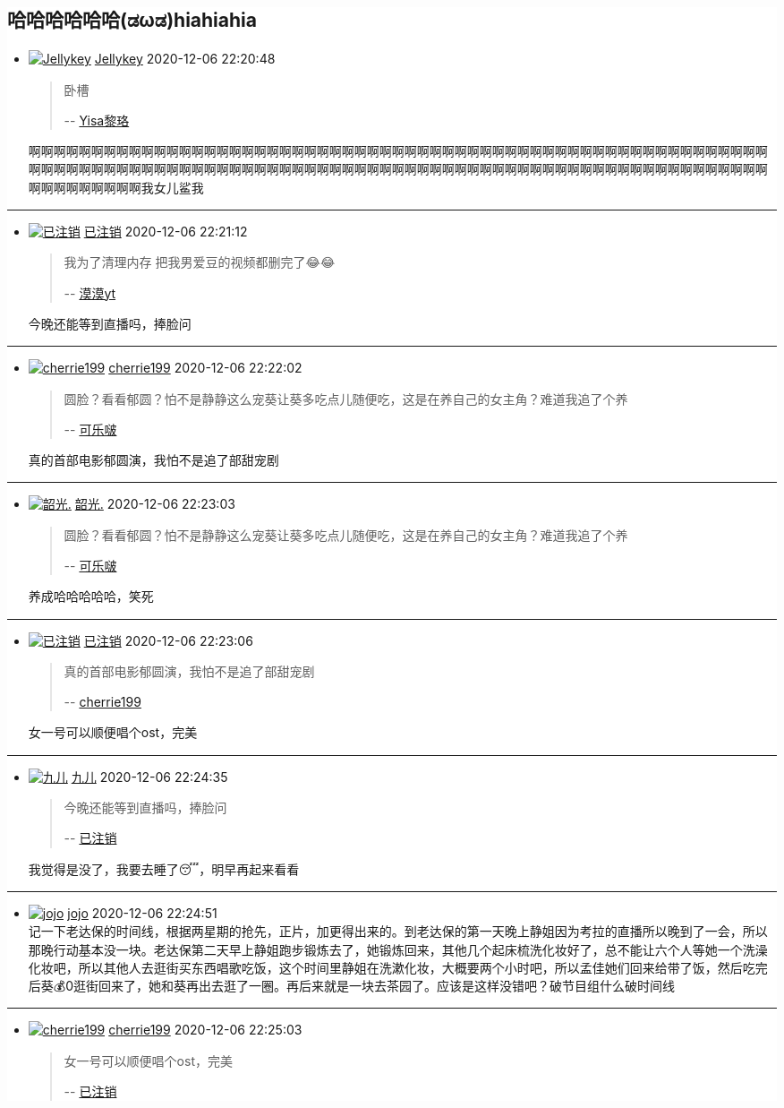   哈哈哈哈哈哈(ಡωಡ)hiahiahia  
---
* [![Jellykey](../../image/icon/u227281208-18.jpg)](https://www.douban.com/people/227281208/)    [Jellykey](https://www.douban.com/people/227281208/)    2020-12-06 22:20:48  
  >卧槽  
  >
  >-- [Yisa黎珞](https://www.douban.com/people/217273308/)  
  
  啊啊啊啊啊啊啊啊啊啊啊啊啊啊啊啊啊啊啊啊啊啊啊啊啊啊啊啊啊啊啊啊啊啊啊啊啊啊啊啊啊啊啊啊啊啊啊啊啊啊啊啊啊啊啊啊啊啊啊啊啊啊啊啊啊啊啊啊啊啊啊啊啊啊啊啊啊啊啊啊啊啊啊啊啊啊啊啊啊啊啊啊啊啊啊啊啊啊啊啊啊啊啊啊啊啊啊啊啊啊啊啊啊啊啊啊啊啊啊啊啊啊啊啊啊啊啊我女儿鲨我  
---
* [![已注销](../../image/icon/u187860590-7.jpg)](https://www.douban.com/people/187860590/)    [已注销](https://www.douban.com/people/187860590/)    2020-12-06 22:21:12  
  >我为了清理内存 把我男爱豆的视频都删完了😂😂  
  >
  >-- [漠漠yt](https://www.douban.com/people/223048792/)  
  
  今晚还能等到直播吗，捧脸问  
---
* [![cherrie199](../../image/icon/u195510471-1.jpg)](https://www.douban.com/people/195510471/)    [cherrie199](https://www.douban.com/people/195510471/)    2020-12-06 22:22:02  
  >圆脸？看看郁圆？怕不是静静这么宠葵让葵多吃点儿随便吃，这是在养自己的女主角？难道我追了个养  
  >
  >-- [可乐啵](https://www.douban.com/people/200113376/)  
  
  真的首部电影郁圆演，我怕不是追了部甜宠剧  
---
* [![韶光.](../../image/icon/u144946423-6.jpg)](https://www.douban.com/people/144946423/)    [韶光.](https://www.douban.com/people/144946423/)    2020-12-06 22:23:03  
  >圆脸？看看郁圆？怕不是静静这么宠葵让葵多吃点儿随便吃，这是在养自己的女主角？难道我追了个养  
  >
  >-- [可乐啵](https://www.douban.com/people/200113376/)  
  
  养成哈哈哈哈哈，笑死  
---
* [![已注销](../../image/icon/u187860590-7.jpg)](https://www.douban.com/people/187860590/)    [已注销](https://www.douban.com/people/187860590/)    2020-12-06 22:23:06  
  >真的首部电影郁圆演，我怕不是追了部甜宠剧  
  >
  >-- [cherrie199](https://www.douban.com/people/195510471/)  
  
  女一号可以顺便唱个ost，完美  
---
* [![九儿](../../image/icon/u152879078-4.jpg)](https://www.douban.com/people/152879078/)    [九儿](https://www.douban.com/people/152879078/)    2020-12-06 22:24:35  
  >今晚还能等到直播吗，捧脸问  
  >
  >-- [已注销](https://www.douban.com/people/187860590/)  
  
  我觉得是没了，我要去睡了😴，明早再起来看看  
---
* [![jojo](../../image/icon/user_normal.jpg)](https://www.douban.com/people/169291539/)    [jojo](https://www.douban.com/people/169291539/)    2020-12-06 22:24:51  
  记一下老达保的时间线，根据两星期的抢先，正片，加更得出来的。到老达保的第一天晚上静姐因为考拉的直播所以晚到了一会，所以那晚行动基本没一块。老达保第二天早上静姐跑步锻炼去了，她锻炼回来，其他几个起床梳洗化妆好了，总不能让六个人等她一个洗澡化妆吧，所以其他人去逛街买东西唱歌吃饭，这个时间里静姐在洗漱化妆，大概要两个小时吧，所以孟佳她们回来给带了饭，然后吃完后葵💰0逛街回来了，她和葵再出去逛了一圈。再后来就是一块去茶园了。应该是这样没错吧？破节目组什么破时间线  
---
* [![cherrie199](../../image/icon/u195510471-1.jpg)](https://www.douban.com/people/195510471/)    [cherrie199](https://www.douban.com/people/195510471/)    2020-12-06 22:25:03  
  >女一号可以顺便唱个ost，完美  
  >
  >-- [已注销](https://www.douban.com/people/187860590/)  
  